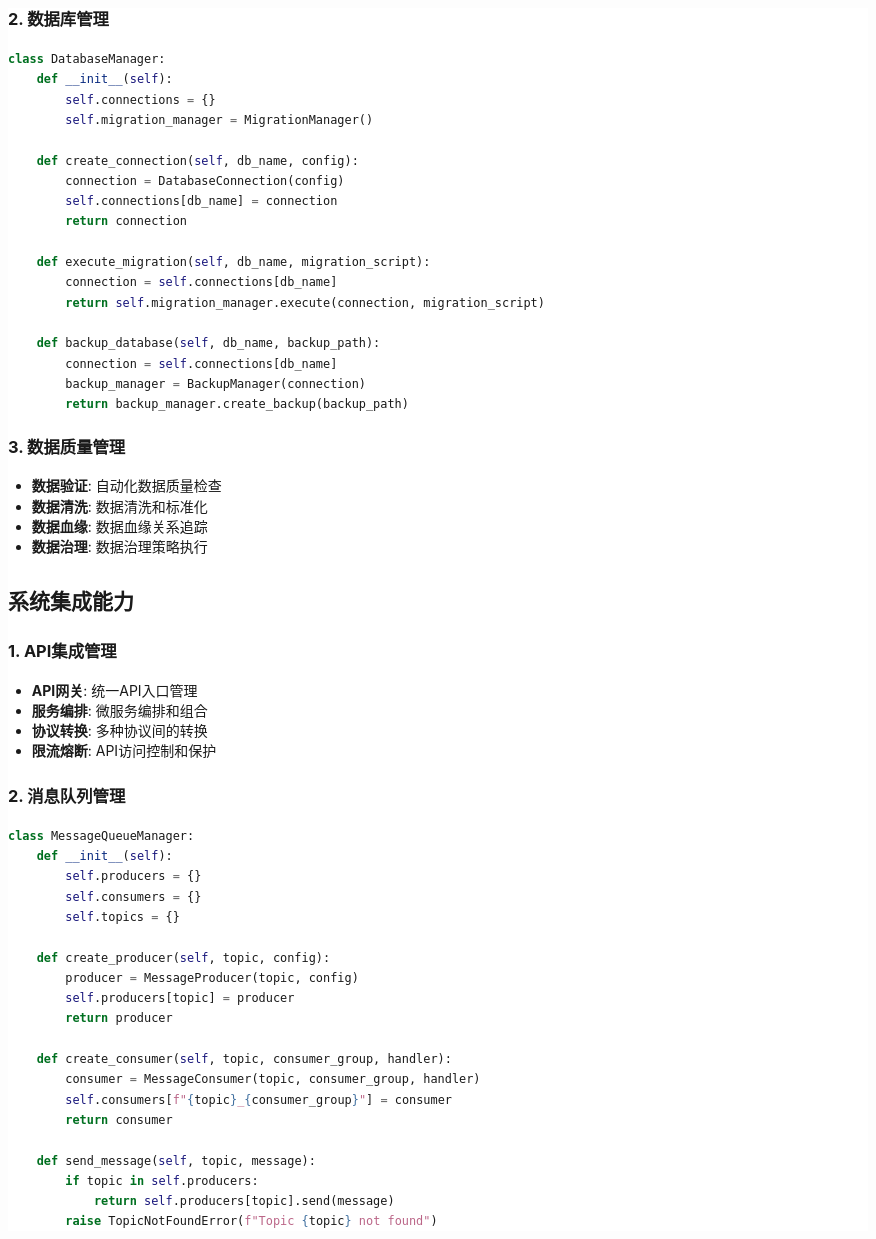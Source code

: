 ### 2. 数据库管理
```python
class DatabaseManager:
    def __init__(self):
        self.connections = {}
        self.migration_manager = MigrationManager()
    
    def create_connection(self, db_name, config):
        connection = DatabaseConnection(config)
        self.connections[db_name] = connection
        return connection
    
    def execute_migration(self, db_name, migration_script):
        connection = self.connections[db_name]
        return self.migration_manager.execute(connection, migration_script)
    
    def backup_database(self, db_name, backup_path):
        connection = self.connections[db_name]
        backup_manager = BackupManager(connection)
        return backup_manager.create_backup(backup_path)
```

### 3. 数据质量管理
- **数据验证**: 自动化数据质量检查
- **数据清洗**: 数据清洗和标准化
- **数据血缘**: 数据血缘关系追踪
- **数据治理**: 数据治理策略执行

## 系统集成能力

### 1. API集成管理
- **API网关**: 统一API入口管理
- **服务编排**: 微服务编排和组合
- **协议转换**: 多种协议间的转换
- **限流熔断**: API访问控制和保护

### 2. 消息队列管理
```python
class MessageQueueManager:
    def __init__(self):
        self.producers = {}
        self.consumers = {}
        self.topics = {}
    
    def create_producer(self, topic, config):
        producer = MessageProducer(topic, config)
        self.producers[topic] = producer
        return producer
    
    def create_consumer(self, topic, consumer_group, handler):
        consumer = MessageConsumer(topic, consumer_group, handler)
        self.consumers[f"{topic}_{consumer_group}"] = consumer
        return consumer
    
    def send_message(self, topic, message):
        if topic in self.producers:
            return self.producers[topic].send(message)
        raise TopicNotFoundError(f"Topic {topic} not found")
```
